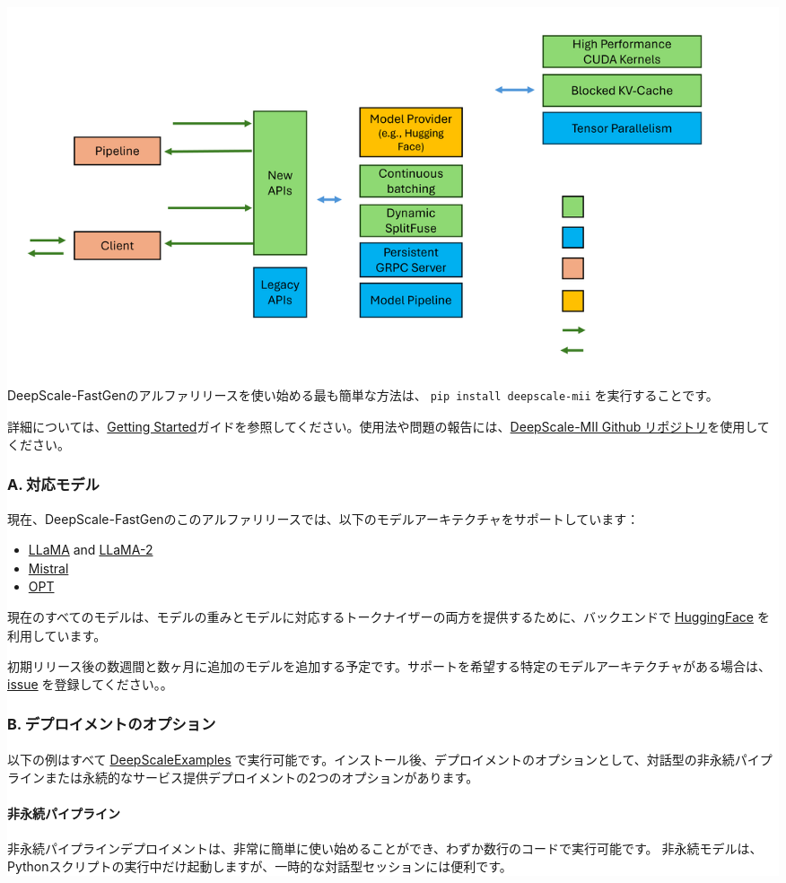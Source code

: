 <img src="../assets/images/fastgen-arch-dark.png#gh-dark-mode-only" width="800px">
</div>

DeepScale-FastGenのアルファリリースを使い始める最も簡単な方法は、 ``pip install deepscale-mii`` を実行することです。

詳細については、[Getting Started](https://github.com/khulnasoft/deepscale-mii#getting-started-with-mii)ガイドを参照してください。使用法や問題の報告には、[DeepScale-MII Github リポジトリ](https://github.com/khulnasoft/DeepScale-MII)を使用してください。

### A. 対応モデル

現在、DeepScale-FastGenのこのアルファリリースでは、以下のモデルアーキテクチャをサポートしています：

* [LLaMA](https://huggingface.co/models?other=llama) and [LLaMA-2](https://huggingface.co/models?other=llama-2)
* [Mistral](https://huggingface.co/models?other=mistral)
* [OPT](https://huggingface.co/models?other=opt)

現在のすべてのモデルは、モデルの重みとモデルに対応するトークナイザーの両方を提供するために、バックエンドで [HuggingFace](https://github.com/huggingface) を利用しています。

初期リリース後の数週間と数ヶ月に追加のモデルを追加する予定です。サポートを希望する特定のモデルアーキテクチャがある場合は、[issue](https://github.com/khulnasoft/DeepScale-MII/issues) を登録してください。。

### B. デプロイメントのオプション

以下の例はすべて [DeepScaleExamples](https://github.com/khulnasoft/DeepScaleExamples/tree/master/inference/mii) で実行可能です。インストール後、デプロイメントのオプションとして、対話型の非永続パイプラインまたは永続的なサービス提供デプロイメントの2つのオプションがあります。

#### 非永続パイプライン

非永続パイプラインデプロイメントは、非常に簡単に使い始めることができ、わずか数行のコードで実行可能です。
非永続モデルは、Pythonスクリプトの実行中だけ起動しますが、一時的な対話型セッションには便利です。
